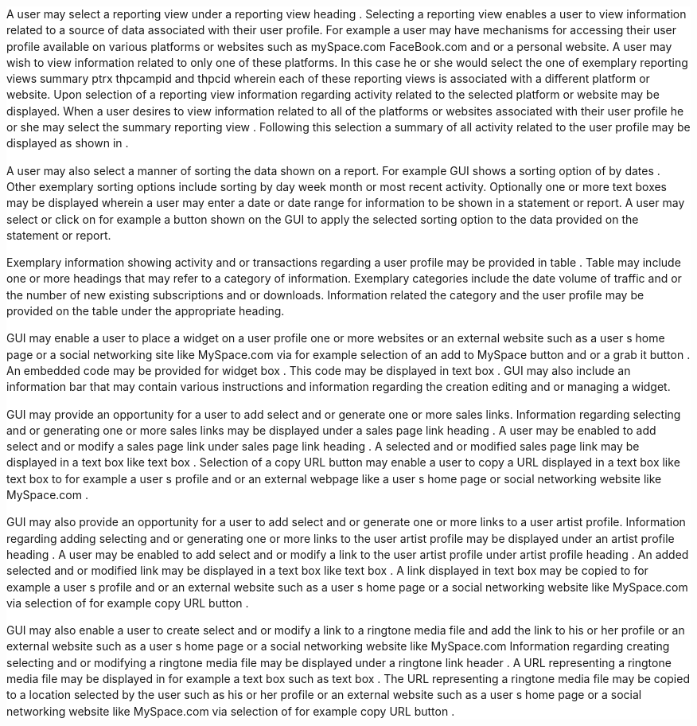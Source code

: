 A user may select a reporting view under a reporting view heading . Selecting a reporting view enables a user to view information related to a source of data associated with their user profile. For example a user may have mechanisms for accessing their user profile available on various platforms or websites such as mySpace.com FaceBook.com and or a personal website. A user may wish to view information related to only one of these platforms. In this case he or she would select the one of exemplary reporting views summary ptrx thpcampid and thpcid wherein each of these reporting views is associated with a different platform or website. Upon selection of a reporting view information regarding activity related to the selected platform or website may be displayed. When a user desires to view information related to all of the platforms or websites associated with their user profile he or she may select the summary reporting view . Following this selection a summary of all activity related to the user profile may be displayed as shown in .

A user may also select a manner of sorting the data shown on a report. For example GUI shows a sorting option of by dates . Other exemplary sorting options include sorting by day week month or most recent activity. Optionally one or more text boxes may be displayed wherein a user may enter a date or date range for information to be shown in a statement or report. A user may select or click on for example a button shown on the GUI to apply the selected sorting option to the data provided on the statement or report.

Exemplary information showing activity and or transactions regarding a user profile may be provided in table . Table may include one or more headings that may refer to a category of information. Exemplary categories include the date volume of traffic and or the number of new existing subscriptions and or downloads. Information related the category and the user profile may be provided on the table under the appropriate heading.

GUI may enable a user to place a widget on a user profile one or more websites or an external website such as a user s home page or a social networking site like MySpace.com via for example selection of an add to MySpace button and or a grab it button . An embedded code may be provided for widget box . This code may be displayed in text box . GUI may also include an information bar that may contain various instructions and information regarding the creation editing and or managing a widget.

GUI may provide an opportunity for a user to add select and or generate one or more sales links. Information regarding selecting and or generating one or more sales links may be displayed under a sales page link heading . A user may be enabled to add select and or modify a sales page link under sales page link heading . A selected and or modified sales page link may be displayed in a text box like text box . Selection of a copy URL button may enable a user to copy a URL displayed in a text box like text box to for example a user s profile and or an external webpage like a user s home page or social networking website like MySpace.com .

GUI may also provide an opportunity for a user to add select and or generate one or more links to a user artist profile. Information regarding adding selecting and or generating one or more links to the user artist profile may be displayed under an artist profile heading . A user may be enabled to add select and or modify a link to the user artist profile under artist profile heading . An added selected and or modified link may be displayed in a text box like text box . A link displayed in text box may be copied to for example a user s profile and or an external website such as a user s home page or a social networking website like MySpace.com via selection of for example copy URL button .

GUI may also enable a user to create select and or modify a link to a ringtone media file and add the link to his or her profile or an external website such as a user s home page or a social networking website like MySpace.com Information regarding creating selecting and or modifying a ringtone media file may be displayed under a ringtone link header . A URL representing a ringtone media file may be displayed in for example a text box such as text box . The URL representing a ringtone media file may be copied to a location selected by the user such as his or her profile or an external website such as a user s home page or a social networking website like MySpace.com via selection of for example copy URL button .
